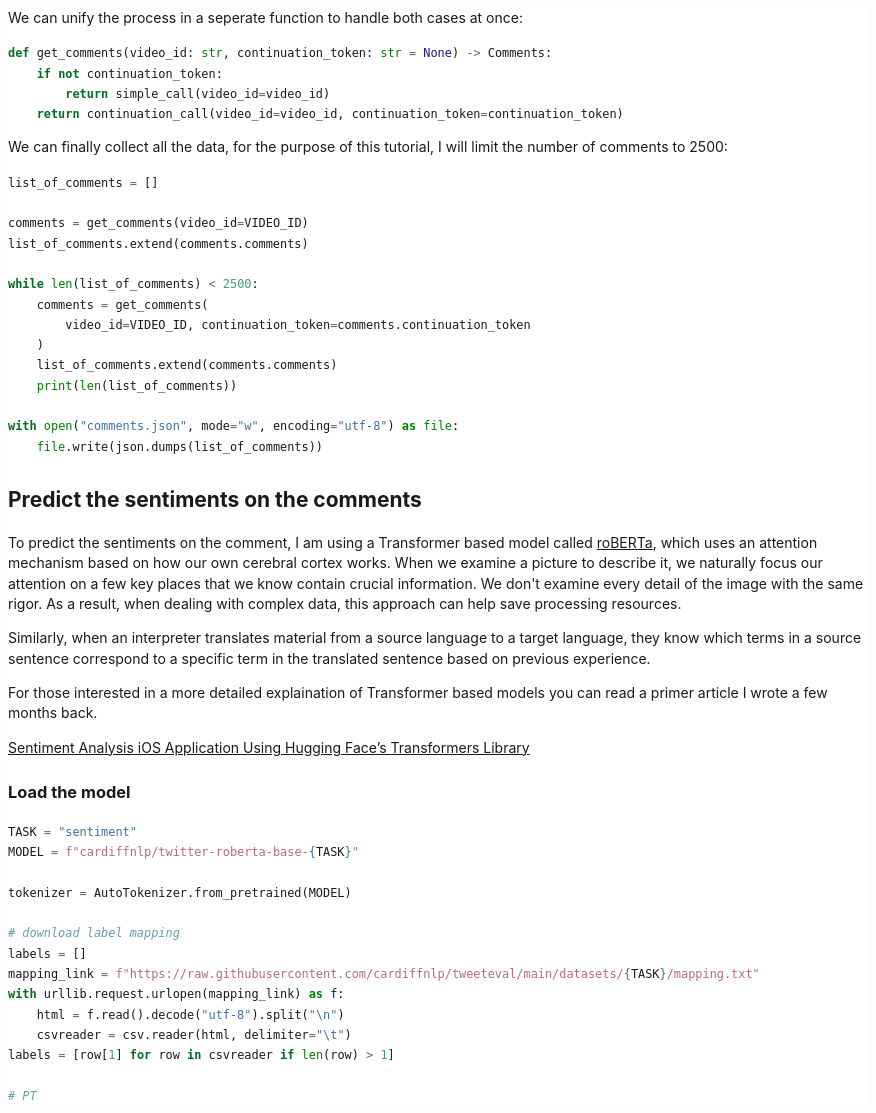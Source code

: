 We can unify the process in a seperate function to handle both cases at once:

```python
def get_comments(video_id: str, continuation_token: str = None) -> Comments:
    if not continuation_token:
        return simple_call(video_id=video_id)
    return continuation_call(video_id=video_id, continuation_token=continuation_token)
```

We can finally collect all the data, for the purpose of this tutorial, I will limit the number of comments to 2500:

```python
list_of_comments = []

comments = get_comments(video_id=VIDEO_ID)
list_of_comments.extend(comments.comments)

while len(list_of_comments) < 2500:
    comments = get_comments(
        video_id=VIDEO_ID, continuation_token=comments.continuation_token
    )
    list_of_comments.extend(comments.comments)
    print(len(list_of_comments))

with open("comments.json", mode="w", encoding="utf-8") as file:
    file.write(json.dumps(list_of_comments))
```

## Predict the sentiments on the comments

To predict the sentiments on the comment, I am using a Transformer based model called [roBERTa](https://arxiv.org/pdf/2010.12421.pdf), which uses an attention mechanism based on how our own cerebral cortex works. When we examine a picture to describe it, we naturally focus our attention on a few key places that we know contain crucial information. We don't examine every detail of the image with the same rigor. As a result, when dealing with complex data, this approach can help save processing resources.

Similarly, when an interpreter translates material from a source language to a target language, they know which terms in a source sentence correspond to a specific term in the translated sentence based on previous experience.

For those interested in a more detailed explaination of Transformer based models you can read a primer article I wrote a few months back.

[Sentiment Analysis iOS Application Using Hugging Face’s Transformers Library
](https://medium.com/fritzheartbeat/sentiment-analysis-ios-application-using-hugging-faces-transformers-library-7ae4df1b3150)

### Load the model

```python
TASK = "sentiment"
MODEL = f"cardiffnlp/twitter-roberta-base-{TASK}"

tokenizer = AutoTokenizer.from_pretrained(MODEL)

# download label mapping
labels = []
mapping_link = f"https://raw.githubusercontent.com/cardiffnlp/tweeteval/main/datasets/{TASK}/mapping.txt"
with urllib.request.urlopen(mapping_link) as f:
    html = f.read().decode("utf-8").split("\n")
    csvreader = csv.reader(html, delimiter="\t")
labels = [row[1] for row in csvreader if len(row) > 1]

# PT
```